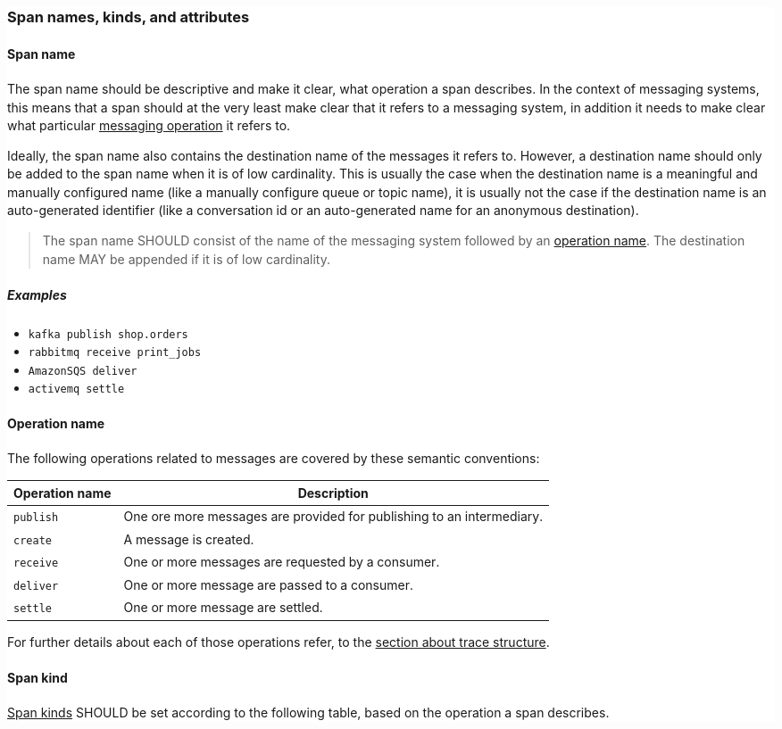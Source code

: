 ### Span names, kinds, and attributes

#### Span name

The span name should be descriptive and make it clear, what operation a span
describes. In the context of messaging systems, this means that a span should
at the very least make clear that it refers to a messaging system, in addition
it needs to make clear what particular [messaging operation](#operation-name)
it refers to.

Ideally, the span name also contains the destination name of the messages it
refers to. However, a destination name should only be added to the span name
when it is of low cardinality. This is usually the case when the destination
name is a meaningful and manually configured name (like a manually configure
queue or topic name), it is usually not the case if the destination name is an
auto-generated identifier (like a conversation id or an auto-generated name for
an anonymous destination).

> The span name SHOULD consist of the name of the messaging system followed by
> an [operation name](#operation-name). The destination name MAY be appended if
> it is of low cardinality.

##### Examples

* `kafka publish shop.orders`
* `rabbitmq receive print_jobs`
* `AmazonSQS deliver`
* `activemq settle`

#### Operation name

The following operations related to messages are covered by these semantic
conventions:

| Operation name | Description |
|----------------|-------------|
| `publish`      | One ore more messages are provided for publishing to an intermediary. |
| `create`       | A message is created. |
| `receive`      | One or more messages are requested by a consumer. |
| `deliver`      | One or more message are passed to a consumer. |
| `settle`       | One or more message are settled. |

For further details about each of those operations refer, to the [section about trace structure](#trace-structure).

#### Span kind

[Span kinds](https://github.com/open-telemetry/opentelemetry-specification/blob/main/specification/trace/api.md#spankind)
SHOULD be set according to the following table, based on the operation a span describes.
